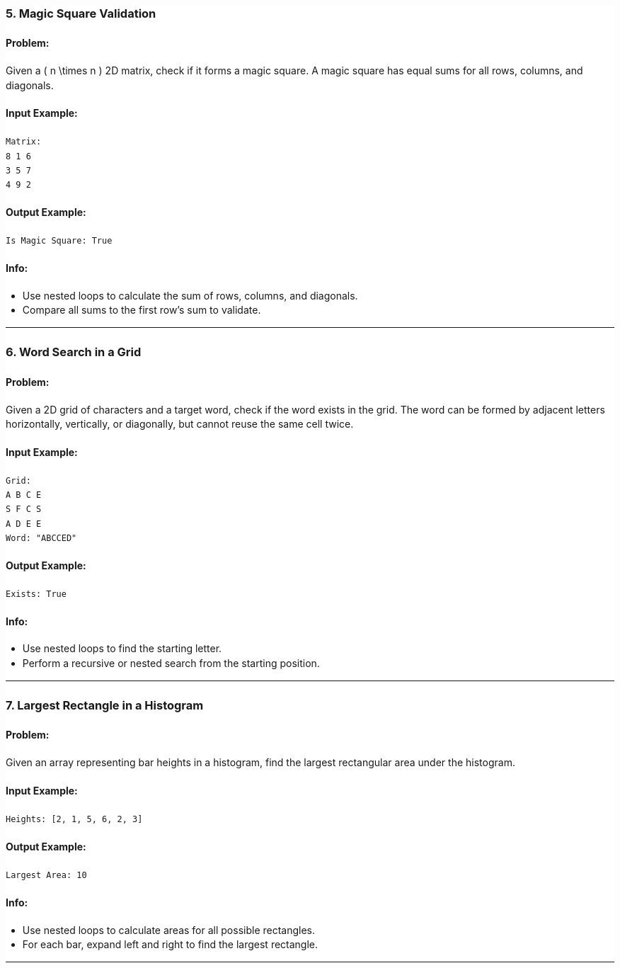 
### 5. Magic Square Validation
#### Problem:  
Given a \( n \times n \) 2D matrix, check if it forms a magic square. A magic square has equal sums for all rows, columns, and diagonals.  
#### Input Example:
```plaintext
Matrix:
8 1 6
3 5 7
4 9 2
```
#### Output Example:
```plaintext
Is Magic Square: True
```
#### Info:
- Use nested loops to calculate the sum of rows, columns, and diagonals.
- Compare all sums to the first row’s sum to validate.

---

### 6. Word Search in a Grid
#### Problem:  
Given a 2D grid of characters and a target word, check if the word exists in the grid. The word can be formed by adjacent letters horizontally, vertically, or diagonally, but cannot reuse the same cell twice.  
#### Input Example:
```plaintext
Grid:
A B C E
S F C S
A D E E
Word: "ABCCED"
```
#### Output Example:
```plaintext
Exists: True
```
#### Info:
- Use nested loops to find the starting letter.
- Perform a recursive or nested search from the starting position.

---

### 7. Largest Rectangle in a Histogram
#### Problem:  
Given an array representing bar heights in a histogram, find the largest rectangular area under the histogram.  
#### Input Example:
```plaintext
Heights: [2, 1, 5, 6, 2, 3]
```
#### Output Example:
```plaintext
Largest Area: 10
```
#### Info:
- Use nested loops to calculate areas for all possible rectangles.
- For each bar, expand left and right to find the largest rectangle.

---